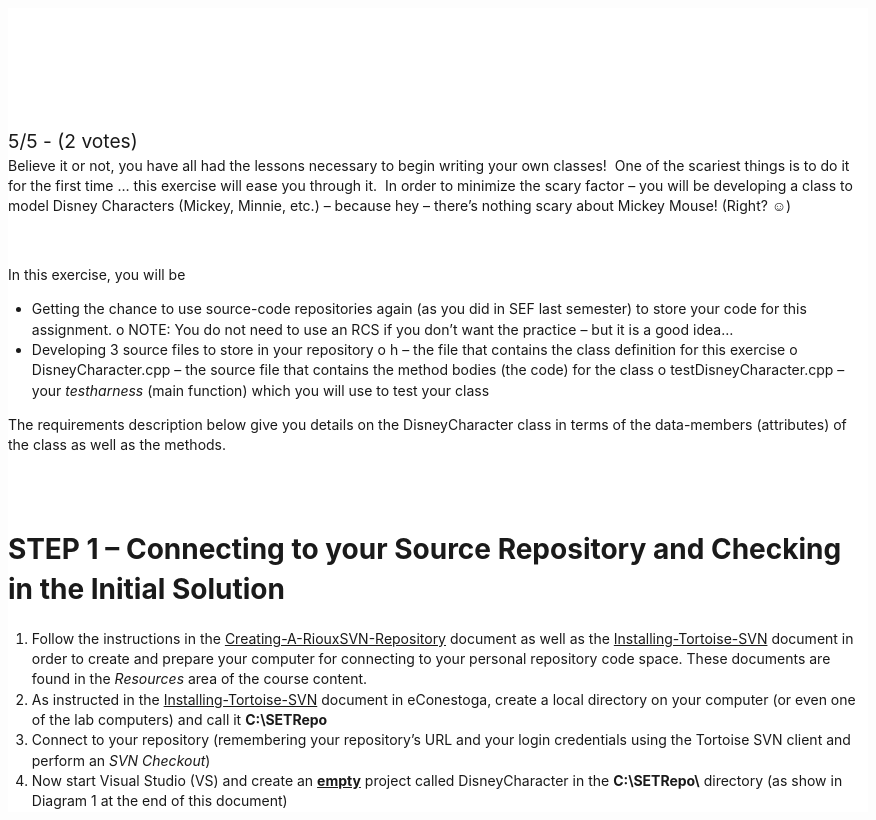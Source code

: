 <div class="kksr-stars-active" style="width: 138px;">
            <div class="kksr-star" style="padding-right: 4px">


<div class="kksr-icon" style="width: 24px; height: 24px;"></div>
        </div>
            <div class="kksr-star" style="padding-right: 4px">


<div class="kksr-icon" style="width: 24px; height: 24px;"></div>
        </div>
            <div class="kksr-star" style="padding-right: 4px">


<div class="kksr-icon" style="width: 24px; height: 24px;"></div>
        </div>
            <div class="kksr-star" style="padding-right: 4px">


<div class="kksr-icon" style="width: 24px; height: 24px;"></div>
        </div>
            <div class="kksr-star" style="padding-right: 4px">


<div class="kksr-icon" style="width: 24px; height: 24px;"></div>
        </div>
    </div>
</div>


<div class="kksr-legend" style="font-size: 19.2px;">
            5/5 - (2 votes)    </div>
    </div>
Believe it or not, you have all had the lessons necessary to begin writing your own classes!&nbsp; One of the scariest things is to do it for the first time … this exercise will ease you through it.&nbsp; In order to minimize the scary factor – you will be developing a class to model Disney Characters (Mickey, Minnie, etc.) – because hey – there’s nothing scary about Mickey Mouse! (Right? ☺)

&nbsp;

In this exercise, you will be

<ul>
<li>Getting the chance to use source-code repositories again (as you did in SEF last semester) to store your code for this assignment. o NOTE: You do not need to use an RCS if you don’t want the practice – but it is a good idea…</li>
<li>Developing 3 source files to store in your repository o h – the file that contains the class definition for this exercise o &nbsp;&nbsp;&nbsp;&nbsp;&nbsp;&nbsp;&nbsp;&nbsp;&nbsp;&nbsp;&nbsp; DisneyCharacter.cpp – the source file that contains the method bodies (the code) for the class o testDisneyCharacter.cpp – your <em>testharness</em> (main function) which you will use to test your class</li>
</ul>
The requirements description below give you details on the DisneyCharacter class in terms of the data-members (attributes) of the class as well as the methods.

&nbsp;

<h1>STEP 1 – Connecting to your Source Repository and Checking in the Initial Solution</h1>
<ol>
<li>Follow the instructions in the <u>Creating-A-RiouxSVN-Repository</u> document as well as the <u>Installing-Tortoise-SVN</u> document in order to create and prepare your computer for connecting to your personal repository code space. These documents are found in the <em>Resources</em> area of the course content.</li>
<li>As instructed in the <u>Installing-Tortoise-SVN</u> document in eConestoga, create a local directory on your computer (or even one of the lab computers) and call it <strong>C:\SETRepo</strong></li>
<li>Connect to your repository (remembering your repository’s URL and your login credentials using the Tortoise SVN client and perform an <em>SVN Checkout</em>)</li>
<li>Now start Visual Studio (VS) and create an <strong><u>empty</u></strong> project called DisneyCharacter in the <strong>C:\SETRepo\</strong> directory (as show in Diagram 1 at the end of this document)</li>